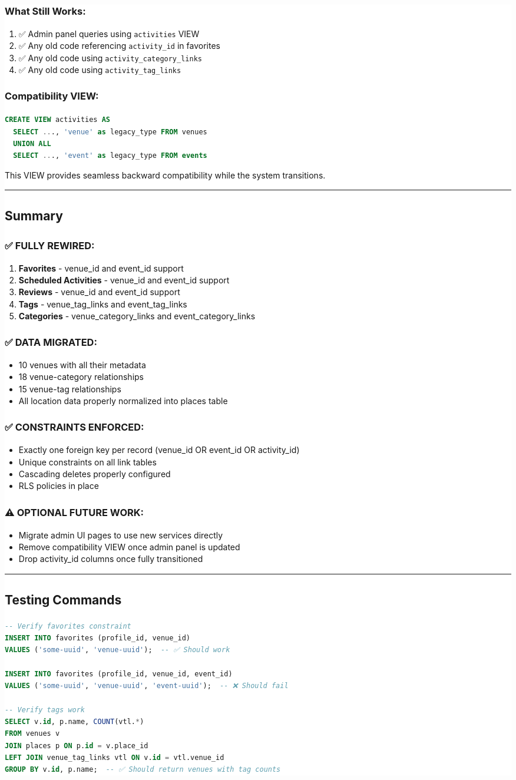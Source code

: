### What Still Works:
1. ✅ Admin panel queries using `activities` VIEW
2. ✅ Any old code referencing `activity_id` in favorites
3. ✅ Any old code using `activity_category_links`
4. ✅ Any old code using `activity_tag_links`

### Compatibility VIEW:
```sql
CREATE VIEW activities AS
  SELECT ..., 'venue' as legacy_type FROM venues
  UNION ALL
  SELECT ..., 'event' as legacy_type FROM events
```

This VIEW provides seamless backward compatibility while the system transitions.

---

## Summary

### ✅ FULLY REWIRED:
1. **Favorites** - venue_id and event_id support
2. **Scheduled Activities** - venue_id and event_id support
3. **Reviews** - venue_id and event_id support
4. **Tags** - venue_tag_links and event_tag_links
5. **Categories** - venue_category_links and event_category_links

### ✅ DATA MIGRATED:
- 10 venues with all their metadata
- 18 venue-category relationships
- 15 venue-tag relationships
- All location data properly normalized into places table

### ✅ CONSTRAINTS ENFORCED:
- Exactly one foreign key per record (venue_id OR event_id OR activity_id)
- Unique constraints on all link tables
- Cascading deletes properly configured
- RLS policies in place

### ⚠️ OPTIONAL FUTURE WORK:
- Migrate admin UI pages to use new services directly
- Remove compatibility VIEW once admin panel is updated
- Drop activity_id columns once fully transitioned

---

## Testing Commands

```sql
-- Verify favorites constraint
INSERT INTO favorites (profile_id, venue_id)
VALUES ('some-uuid', 'venue-uuid');  -- ✅ Should work

INSERT INTO favorites (profile_id, venue_id, event_id)
VALUES ('some-uuid', 'venue-uuid', 'event-uuid');  -- ❌ Should fail

-- Verify tags work
SELECT v.id, p.name, COUNT(vtl.*)
FROM venues v
JOIN places p ON p.id = v.place_id
LEFT JOIN venue_tag_links vtl ON v.id = vtl.venue_id
GROUP BY v.id, p.name;  -- ✅ Should return venues with tag counts
```